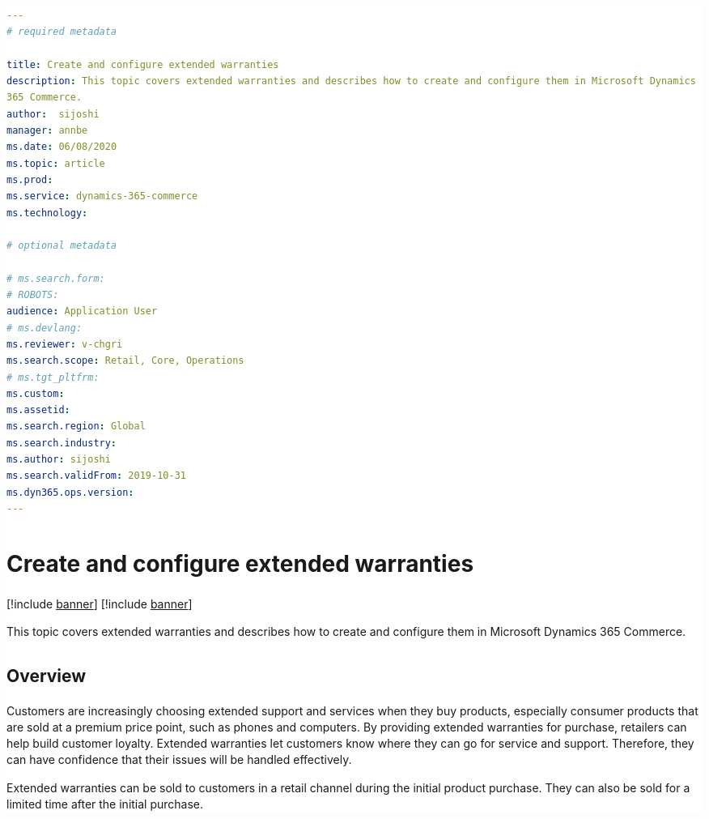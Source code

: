 ```yaml
---
# required metadata

title: Create and configure extended warranties 
description: This topic covers extended warranties and describes how to create and configure them in Microsoft Dynamics 365 Commerce.
author:  sijoshi
manager: annbe
ms.date: 06/08/2020
ms.topic: article
ms.prod: 
ms.service: dynamics-365-commerce
ms.technology: 

# optional metadata

# ms.search.form: 
# ROBOTS: 
audience: Application User
# ms.devlang: 
ms.reviewer: v-chgri
ms.search.scope: Retail, Core, Operations
# ms.tgt_pltfrm: 
ms.custom: 
ms.assetid: 
ms.search.region: Global
ms.search.industry: 
ms.author: sijoshi
ms.search.validFrom: 2019-10-31
ms.dyn365.ops.version: 
---
```


# Create and configure extended warranties

[!include [banner](includes/banner.md)]
[!include [banner](includes/preview-banner.md)]

This topic covers extended warranties and describes how to create and configure them in Microsoft Dynamics 365 Commerce.

## Overview

Customers are increasingly choosing extended support and services when they buy products, especially consumer products that are sold at a premium price point, such as phones and computers. By providing extended warranties for purchase, retailers can help build customer loyalty. Extended warranties let customers know where they can go for service and support. Therefore, they can have confidence that their issues will be handled effectively.

Extended warranties can be sold to customers in a retail channel during the initial product purchase. They can also be sold for a limited time after the initial purchase.

